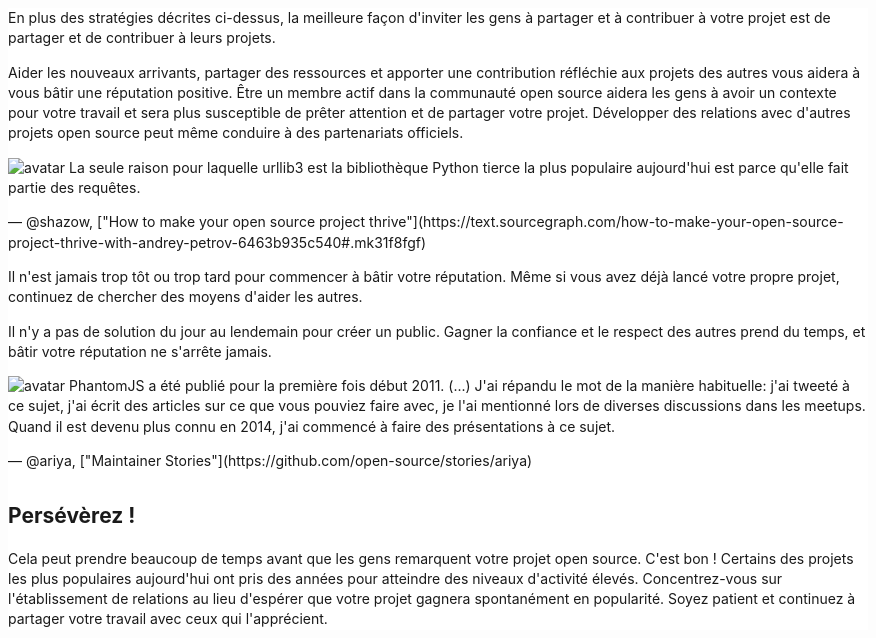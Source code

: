En plus des stratégies décrites ci-dessus, la meilleure façon d'inviter les gens à partager et à contribuer à votre projet est de partager et de contribuer à leurs projets.

Aider les nouveaux arrivants, partager des ressources et apporter une contribution réfléchie aux projets des autres vous aidera à vous bâtir une réputation positive. Être un membre actif dans la communauté open source aidera les gens à avoir un contexte pour votre travail et sera plus susceptible de prêter attention et de partager votre projet. Développer des relations avec d'autres projets open source peut même conduire à des partenariats officiels.

<aside markdown="1" class="pquote">
  <img src="https://avatars.githubusercontent.com/shazow?s=180" class="pquote-avatar" alt="avatar">
  La seule raison pour laquelle urllib3 est la bibliothèque Python tierce la plus populaire aujourd'hui est parce qu'elle fait partie des requêtes.
  <p markdown="1" class="pquote-credit">
— @shazow, ["How to make your open source project thrive"](https://text.sourcegraph.com/how-to-make-your-open-source-project-thrive-with-andrey-petrov-6463b935c540#.mk31f8fgf)
  </p>
</aside>

Il n'est jamais trop tôt ou trop tard pour commencer à bâtir votre réputation. Même si vous avez déjà lancé votre propre projet, continuez de chercher des moyens d'aider les autres.

Il n'y a pas de solution du jour au lendemain pour créer un public. Gagner la confiance et le respect des autres prend du temps, et bâtir votre réputation ne s'arrête jamais.

<aside markdown="1" class="pquote">
  <img src="https://avatars.githubusercontent.com/ariya?s=180" class="pquote-avatar" alt="avatar">
  PhantomJS a été publié pour la première fois début 2011. (...) J'ai répandu le mot de la manière habituelle: j'ai tweeté à ce sujet, j'ai écrit des articles sur ce que vous pouviez faire avec, je l'ai mentionné lors de diverses discussions dans les meetups. Quand il est devenu plus connu en 2014, j'ai commencé à faire des présentations à ce sujet.
  <p markdown="1" class="pquote-credit">
— @ariya, ["Maintainer Stories"](https://github.com/open-source/stories/ariya)
  </p>
</aside>

## Persévèrez !

Cela peut prendre beaucoup de temps avant que les gens remarquent votre projet open source. C'est bon ! Certains des projets les plus populaires aujourd'hui ont pris des années pour atteindre des niveaux d'activité élevés. Concentrez-vous sur l'établissement de relations au lieu d'espérer que votre projet gagnera spontanément en popularité. Soyez patient et continuez à partager votre travail avec ceux qui l'apprécient.
